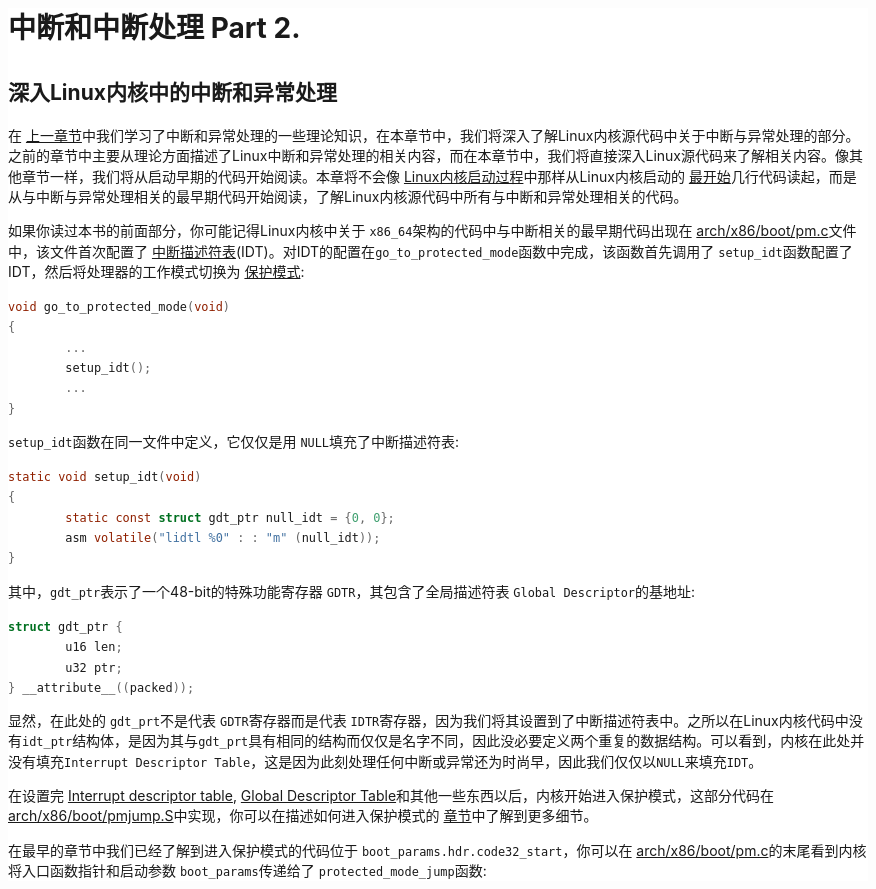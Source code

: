中断和中断处理 Part 2.
================================================================================

深入Linux内核中的中断和异常处理
--------------------------------------------------------------------------------

在 [上一章节](http://0xax.gitbooks.io/linux-insides/content/interrupts/interrupts-1.html)中我们学习了中断和异常处理的一些理论知识，在本章节中，我们将深入了解Linux内核源代码中关于中断与异常处理的部分。之前的章节中主要从理论方面描述了Linux中断和异常处理的相关内容，而在本章节中，我们将直接深入Linux源代码来了解相关内容。像其他章节一样，我们将从启动早期的代码开始阅读。本章将不会像 [Linux内核启动过程](http://0xax.gitbooks.io/linux-insides/content/Booting/index.html)中那样从Linux内核启动的 [最开始](https://github.com/torvalds/linux/blob/16f73eb02d7e1765ccab3d2018e0bd98eb93d973/arch/x86/boot/header.S#L292)几行代码读起，而是从与中断与异常处理相关的最早期代码开始阅读，了解Linux内核源代码中所有与中断和异常处理相关的代码。

如果你读过本书的前面部分，你可能记得Linux内核中关于 `x86_64`架构的代码中与中断相关的最早期代码出现在 [arch/x86/boot/pm.c](https://github.com/torvalds/linux/blob/16f73eb02d7e1765ccab3d2018e0bd98eb93d973/arch/x86/boot/pm.c)文件中，该文件首次配置了 [中断描述符表](http://en.wikipedia.org/wiki/Interrupt_descriptor_table)(IDT)。对IDT的配置在`go_to_protected_mode`函数中完成，该函数首先调用了 `setup_idt`函数配置了IDT，然后将处理器的工作模式切换为 [保护模式](http://en.wikipedia.org/wiki/Protected_mode):

```C
void go_to_protected_mode(void)
{
        ...
        setup_idt();
        ...
}
```

`setup_idt`函数在同一文件中定义，它仅仅是用 `NULL`填充了中断描述符表:

```C
static void setup_idt(void)
{
        static const struct gdt_ptr null_idt = {0, 0};
        asm volatile("lidtl %0" : : "m" (null_idt));
}
```

其中，`gdt_ptr`表示了一个48-bit的特殊功能寄存器 `GDTR`，其包含了全局描述符表 `Global Descriptor`的基地址:

```C
struct gdt_ptr {
        u16 len;
        u32 ptr;
} __attribute__((packed));
```

显然，在此处的 `gdt_prt`不是代表 `GDTR`寄存器而是代表 `IDTR`寄存器，因为我们将其设置到了中断描述符表中。之所以在Linux内核代码中没有`idt_ptr`结构体，是因为其与`gdt_prt`具有相同的结构而仅仅是名字不同，因此没必要定义两个重复的数据结构。可以看到，内核在此处并没有填充`Interrupt Descriptor Table`，这是因为此刻处理任何中断或异常还为时尚早，因此我们仅仅以`NULL`来填充`IDT`。

在设置完 [Interrupt descriptor table](http://en.wikipedia.org/wiki/Interrupt_descriptor_table), [Global Descriptor Table](http://en.wikipedia.org/wiki/GDT)和其他一些东西以后，内核开始进入保护模式，这部分代码在 [arch/x86/boot/pmjump.S](https://github.com/torvalds/linux/blob/16f73eb02d7e1765ccab3d2018e0bd98eb93d973/arch/x86/boot/pmjump.S)中实现，你可以在描述如何进入保护模式的 [章节](http://0xax.gitbooks.io/linux-insides/content/Booting/linux-bootstrap-3.html)中了解到更多细节。

在最早的章节中我们已经了解到进入保护模式的代码位于 `boot_params.hdr.code32_start`，你可以在 [arch/x86/boot/pm.c](https://github.com/torvalds/linux/blob/16f73eb02d7e1765ccab3d2018e0bd98eb93d973/arch/x86/boot/pm.c)的末尾看到内核将入口函数指针和启动参数 `boot_params`传递给了 `protected_mode_jump`函数:
